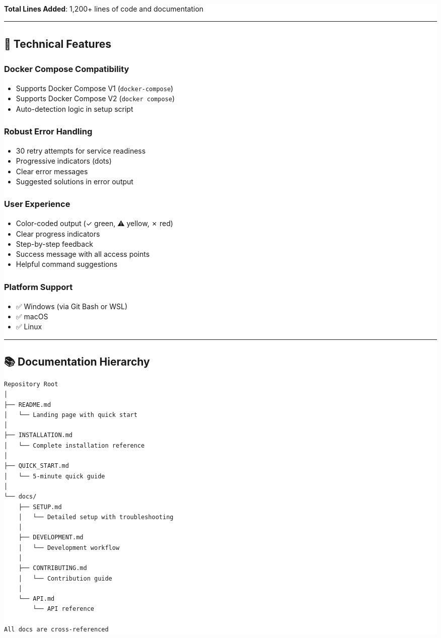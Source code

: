 **Total Lines Added**: 1,200+ lines of code and documentation

---

## 🔧 Technical Features

### Docker Compose Compatibility

- Supports Docker Compose V1 (`docker-compose`)
- Supports Docker Compose V2 (`docker compose`)
- Auto-detection logic in setup script

### Robust Error Handling

- 30 retry attempts for service readiness
- Progressive indicators (dots)
- Clear error messages
- Suggested solutions in error output

### User Experience

- Color-coded output (✓ green, ⚠ yellow, ✗ red)
- Clear progress indicators
- Step-by-step feedback
- Success message with all access points
- Helpful command suggestions

### Platform Support

- ✅ Windows (via Git Bash or WSL)
- ✅ macOS
- ✅ Linux

---

## 📚 Documentation Hierarchy

```
Repository Root
│
├── README.md
│   └── Landing page with quick start
│
├── INSTALLATION.md
│   └── Complete installation reference
│
├── QUICK_START.md
│   └── 5-minute quick guide
│
└── docs/
    ├── SETUP.md
    │   └── Detailed setup with troubleshooting
    │
    ├── DEVELOPMENT.md
    │   └── Development workflow
    │
    ├── CONTRIBUTING.md
    │   └── Contribution guide
    │
    └── API.md
        └── API reference

All docs are cross-referenced
```
